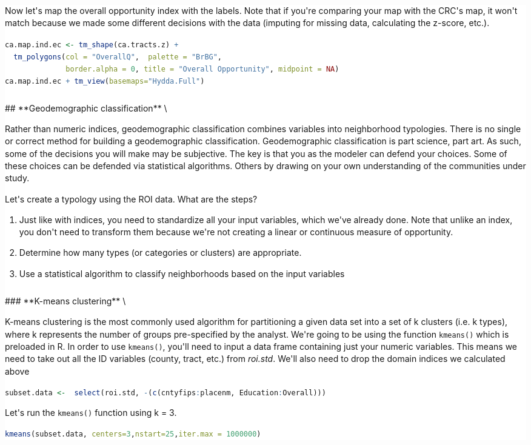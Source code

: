 Now let's map the overall opportunity index with the labels.  Note that if you're comparing your map with the CRC's map, it won't match because we made some different decisions with the data (imputing for missing data, calculating the z-score, etc.).


```r
ca.map.ind.ec <- tm_shape(ca.tracts.z) +
  tm_polygons(col = "OverallQ",  palette = "BrBG",
              border.alpha = 0, title = "Overall Opportunity", midpoint = NA)
ca.map.ind.ec + tm_view(basemaps="Hydda.Full")
```

<div style="margin-bottom:25px;">
</div>
## **Geodemographic classification**
\

Rather than numeric indices, geodemographic classification combines variables into neighborhood typologies.  There is no single or correct method for building a geodemographic classification.  Geodemographic classification is part science, part art. As such, some of the decisions you will make may be subjective.  The key is that you as the modeler can defend your choices.  Some of these choices can be defended via statistical algorithms.  Others by drawing on your own understanding of the communities under study.  

Let's create a typology using the ROI data.  What are the steps?

1. Just like with indices, you need to standardize all your input variables, which we've already done. Note that unlike an index, you don't need to transform them because we're not creating a linear or continuous measure of opportunity.

2. Determine how many types (or categories or clusters) are appropriate.  

3. Use a statistical algorithm to classify neighborhoods based on the input variables

<div style="margin-bottom:25px;">
</div>
### **K-means clustering**
\

K-means clustering is the most commonly used algorithm for partitioning a given data set into a set of k clusters (i.e. k types), where k represents the number of groups pre-specified by the analyst. We're going to be using the function `kmeans()` which is preloaded in R.  In order to use `kmeans()`, you'll need to input a data frame containing just your numeric variables.  This means we need to take out all the ID variables (county, tract, etc.) from *roi.std*.  We'll also need to drop the domain indices we calculated above


```r
subset.data <-  select(roi.std, -(c(cntyfips:placenm, Education:Overall)))
```

Let's run the `kmeans()` function using k = 3.


```r
kmeans(subset.data, centers=3,nstart=25,iter.max = 1000000)
```
